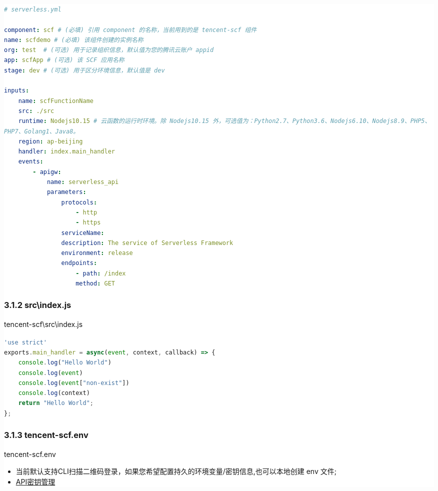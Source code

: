 ```yml
# serverless.yml

component: scf # (必填) 引用 component 的名称，当前用到的是 tencent-scf 组件
name: scfdemo # (必填) 该组件创建的实例名称
org: test  # (可选) 用于记录组织信息，默认值为您的腾讯云账户 appid
app: scfApp # (可选) 该 SCF 应用名称
stage: dev # (可选) 用于区分环境信息，默认值是 dev

inputs:
    name: scfFunctionName
    src: ./src
    runtime: Nodejs10.15 # 云函数的运行时环境。除 Nodejs10.15 外，可选值为：Python2.7、Python3.6、Nodejs6.10、Nodejs8.9、PHP5、PHP7、Golang1、Java8。
    region: ap-beijing
    handler: index.main_handler
    events:
        - apigw:
            name: serverless_api
            parameters:
                protocols:
                    - http
                    - https
                serviceName:
                description: The service of Serverless Framework
                environment: release
                endpoints:
                    - path: /index
                    method: GET
```
### 3.1.2 src\index.js
tencent-scf\src\index.js
```js
'use strict'
exports.main_handler = async(event, context, callback) => {
    console.log("Hello World")
    console.log(event)
    console.log(event["non-exist"])
    console.log(context)
    return "Hello World";
};
```
### 3.1.3 tencent-scf.env
tencent-scf.env
- 当前默认支持CLI扫描二维码登录，如果您希望配置持久的环境变量/密钥信息,也可以本地创建 env 文件;
- [API密钥管理](https://console.cloud.tencent.com/cam/capi)